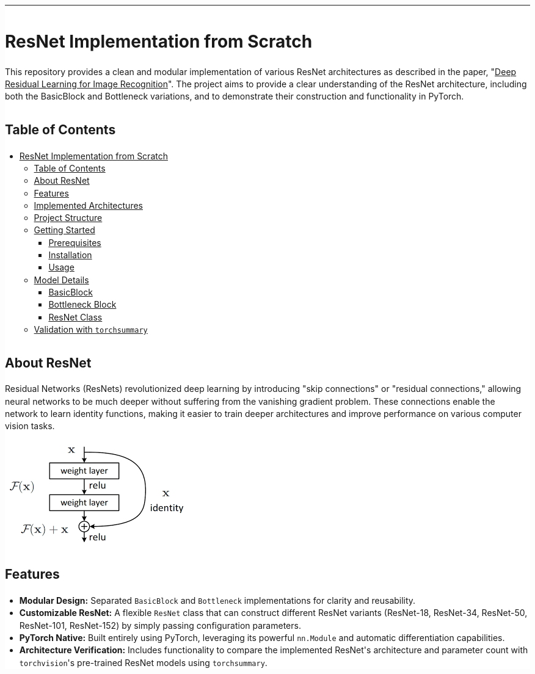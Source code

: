 
-----

# ResNet Implementation from Scratch

This repository provides a clean and modular implementation of various ResNet architectures as described in the paper, "[Deep Residual Learning for Image Recognition](https://arxiv.org/abs/1512.03385)". The project aims to provide a clear understanding of the ResNet architecture, including both the BasicBlock and Bottleneck variations, and to demonstrate their construction and functionality in PyTorch.

## Table of Contents

  - [ResNet Implementation from Scratch](#resnet-implementation-from-scratch)
      - [Table of Contents](#table-of-contents)
      - [About ResNet](#about-resnet)
      - [Features](#features)
      - [Implemented Architectures](#implemented-architectures)
      - [Project Structure](#project-structure)
      - [Getting Started](#getting-started)
          - [Prerequisites](#prerequisites)
          - [Installation](#installation)
          - [Usage](#usage)
      - [Model Details](#model-details)
          - [BasicBlock](#basicblock)
          - [Bottleneck Block](#bottleneck-block)
          - [ResNet Class](#resnet-class)
      - [Validation with `torchsummary`](#validation-with-torchsummary)

## About ResNet

Residual Networks (ResNets) revolutionized deep learning by introducing "skip connections" or "residual connections," allowing neural networks to be much deeper without suffering from the vanishing gradient problem. These connections enable the network to learn identity functions, making it easier to train deeper architectures and improve performance on various computer vision tasks.  

![alt text](image.png)

## Features

  * **Modular Design:** Separated `BasicBlock` and `Bottleneck` implementations for clarity and reusability.
  * **Customizable ResNet:** A flexible `ResNet` class that can construct different ResNet variants (ResNet-18, ResNet-34, ResNet-50, ResNet-101, ResNet-152) by simply passing configuration parameters.
  * **PyTorch Native:** Built entirely using PyTorch, leveraging its powerful `nn.Module` and automatic differentiation capabilities.
  * **Architecture Verification:** Includes functionality to compare the implemented ResNet's architecture and parameter count with `torchvision`'s pre-trained ResNet models using `torchsummary`.     
